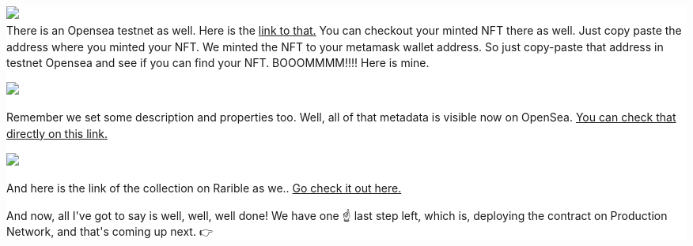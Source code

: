 [![](https://camo.githubusercontent.com/25808a7322d98d319795d76897d8872ed52d69ead448de06599e660b6f8d0a82/68747470733a2f2f6d6574617363686f6f6c2e73332d61702d736f757468656173742d312e616d617a6f6e6177732e636f6d2f696d616765732f7572543745777a4e717865706554326d4f6b7053477a557950793063303544654548376462645a642e706e67)](https://camo.githubusercontent.com/25808a7322d98d319795d76897d8872ed52d69ead448de06599e660b6f8d0a82/68747470733a2f2f6d6574617363686f6f6c2e73332d61702d736f757468656173742d312e616d617a6f6e6177732e636f6d2f696d616765732f7572543745777a4e717865706554326d4f6b7053477a557950793063303544654548376462645a642e706e67)  
There is an Opensea testnet as well. Here is the  [link to that.](https://testnets.opensea.io/)  You can checkout your minted NFT there as well. Just copy paste the address where you minted your NFT. We minted the NFT to your metamask wallet address. So just copy-paste that address in testnet Opensea and see if you can find your NFT. BOOOMMMM!!!! Here is mine.

[![](https://camo.githubusercontent.com/c7773193d9b910099206dbb9f65c2d1895e64e5bca9231f5bd6b068056e56b0b/68747470733a2f2f6d6574617363686f6f6c2e73332d61702d736f757468656173742d312e616d617a6f6e6177732e636f6d2f696d616765732f6163477951363365334b7a3445524f574366684d746d4875584777773658454b346855575132454f2e706e67)](https://camo.githubusercontent.com/c7773193d9b910099206dbb9f65c2d1895e64e5bca9231f5bd6b068056e56b0b/68747470733a2f2f6d6574617363686f6f6c2e73332d61702d736f757468656173742d312e616d617a6f6e6177732e636f6d2f696d616765732f6163477951363365334b7a3445524f574366684d746d4875584777773658454b346855575132454f2e706e67)

Remember we set some description and properties too. Well, all of that metadata is visible now on OpenSea.  [You can check that directly on this link.](https://testnets.opensea.io/assets/0x90e82d2e3d8d4fd4f090ef5fd939299189aa38b5/1)

[![](https://camo.githubusercontent.com/6b6b4d16781a56cff822523f2b7cade7608c086ba1aac88b137d318f6b6ad73c/68747470733a2f2f6d6574617363686f6f6c2e73332d61702d736f757468656173742d312e616d617a6f6e6177732e636f6d2f696d616765732f614b3654395133376256667a5a52634533594c32687638786354316e3542396b73646f396a3254672e706e67)](https://camo.githubusercontent.com/6b6b4d16781a56cff822523f2b7cade7608c086ba1aac88b137d318f6b6ad73c/68747470733a2f2f6d6574617363686f6f6c2e73332d61702d736f757468656173742d312e616d617a6f6e6177732e636f6d2f696d616765732f614b3654395133376256667a5a52634533594c32687638786354316e3542396b73646f396a3254672e706e67)

And here is the link of the collection on Rarible as we..  [Go check it out here.](https://rinkeby.rarible.com/collection/0x90e82d2e3d8d4fd4f090ef5fd939299189aa38b5/items)

And now, all I've got to say is well, well, well done! We have one ☝ last step left, which is, deploying the contract on Production Network, and that's coming up next. 👉
